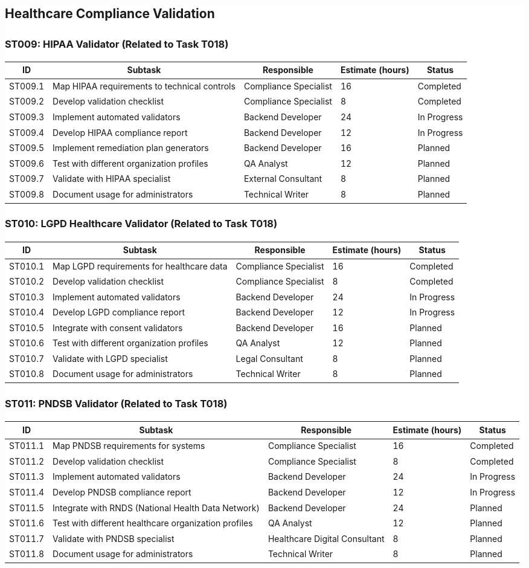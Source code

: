 ## Healthcare Compliance Validation

### ST009: HIPAA Validator (Related to Task T018)

| ID | Subtask | Responsible | Estimate (hours) | Status |
|----|-----------|-------------|-------------------|--------|
| ST009.1 | Map HIPAA requirements to technical controls | Compliance Specialist | 16 | Completed |
| ST009.2 | Develop validation checklist | Compliance Specialist | 8 | Completed |
| ST009.3 | Implement automated validators | Backend Developer | 24 | In Progress |
| ST009.4 | Develop HIPAA compliance report | Backend Developer | 12 | In Progress |
| ST009.5 | Implement remediation plan generators | Backend Developer | 16 | Planned |
| ST009.6 | Test with different organization profiles | QA Analyst | 12 | Planned |
| ST009.7 | Validate with HIPAA specialist | External Consultant | 8 | Planned |
| ST009.8 | Document usage for administrators | Technical Writer | 8 | Planned |

### ST010: LGPD Healthcare Validator (Related to Task T018)

| ID | Subtask | Responsible | Estimate (hours) | Status |
|----|-----------|-------------|-------------------|--------|
| ST010.1 | Map LGPD requirements for healthcare data | Compliance Specialist | 16 | Completed |
| ST010.2 | Develop validation checklist | Compliance Specialist | 8 | Completed |
| ST010.3 | Implement automated validators | Backend Developer | 24 | In Progress |
| ST010.4 | Develop LGPD compliance report | Backend Developer | 12 | In Progress |
| ST010.5 | Integrate with consent validators | Backend Developer | 16 | Planned |
| ST010.6 | Test with different organization profiles | QA Analyst | 12 | Planned |
| ST010.7 | Validate with LGPD specialist | Legal Consultant | 8 | Planned |
| ST010.8 | Document usage for administrators | Technical Writer | 8 | Planned |

### ST011: PNDSB Validator (Related to Task T018)

| ID | Subtask | Responsible | Estimate (hours) | Status |
|----|-----------|-------------|-------------------|--------|
| ST011.1 | Map PNDSB requirements for systems | Compliance Specialist | 16 | Completed |
| ST011.2 | Develop validation checklist | Compliance Specialist | 8 | Completed |
| ST011.3 | Implement automated validators | Backend Developer | 24 | In Progress |
| ST011.4 | Develop PNDSB compliance report | Backend Developer | 12 | In Progress |
| ST011.5 | Integrate with RNDS (National Health Data Network) | Backend Developer | 24 | Planned |
| ST011.6 | Test with different healthcare organization profiles | QA Analyst | 12 | Planned |
| ST011.7 | Validate with PNDSB specialist | Healthcare Digital Consultant | 8 | Planned |
| ST011.8 | Document usage for administrators | Technical Writer | 8 | Planned |
